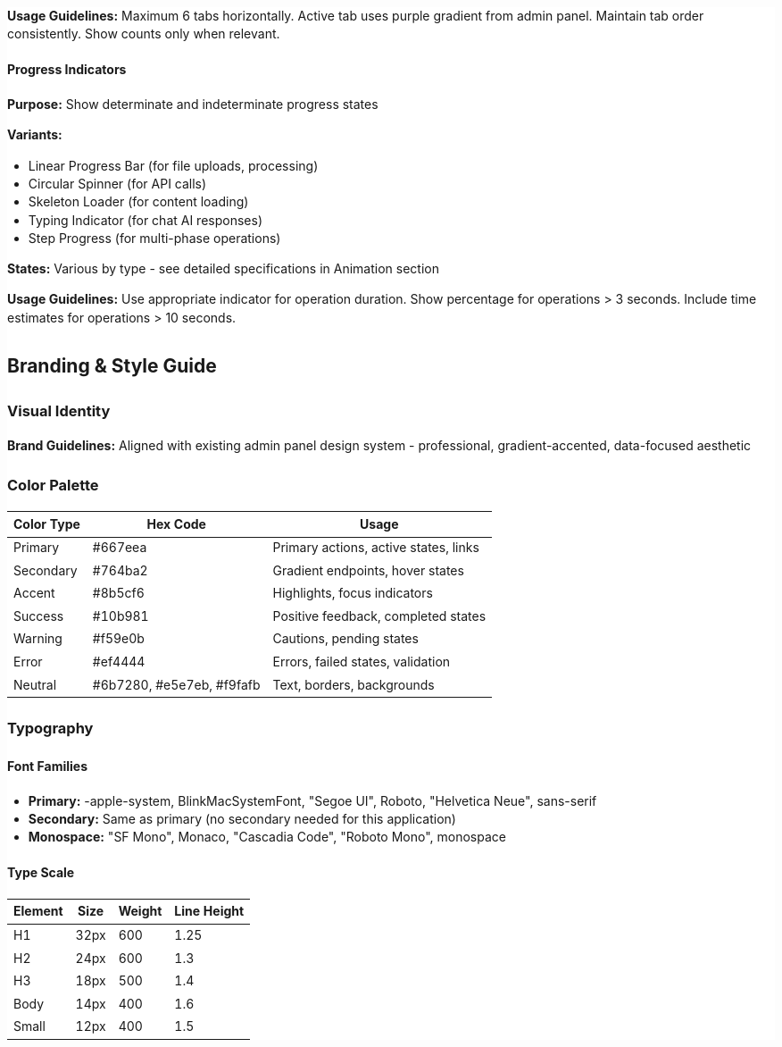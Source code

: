 **Usage Guidelines:** Maximum 6 tabs horizontally. Active tab uses purple gradient from admin panel. Maintain tab order consistently. Show counts only when relevant.

#### Progress Indicators

**Purpose:** Show determinate and indeterminate progress states

**Variants:**
- Linear Progress Bar (for file uploads, processing)
- Circular Spinner (for API calls)
- Skeleton Loader (for content loading)
- Typing Indicator (for chat AI responses)
- Step Progress (for multi-phase operations)

**States:** Various by type - see detailed specifications in Animation section

**Usage Guidelines:** Use appropriate indicator for operation duration. Show percentage for operations > 3 seconds. Include time estimates for operations > 10 seconds.

## Branding & Style Guide

### Visual Identity

**Brand Guidelines:** Aligned with existing admin panel design system - professional, gradient-accented, data-focused aesthetic

### Color Palette

| Color Type | Hex Code | Usage |
|------------|----------|--------|
| Primary | #667eea | Primary actions, active states, links |
| Secondary | #764ba2 | Gradient endpoints, hover states |
| Accent | #8b5cf6 | Highlights, focus indicators |
| Success | #10b981 | Positive feedback, completed states |
| Warning | #f59e0b | Cautions, pending states |
| Error | #ef4444 | Errors, failed states, validation |
| Neutral | #6b7280, #e5e7eb, #f9fafb | Text, borders, backgrounds |

### Typography

#### Font Families
- **Primary:** -apple-system, BlinkMacSystemFont, "Segoe UI", Roboto, "Helvetica Neue", sans-serif
- **Secondary:** Same as primary (no secondary needed for this application)
- **Monospace:** "SF Mono", Monaco, "Cascadia Code", "Roboto Mono", monospace

#### Type Scale

| Element | Size | Weight | Line Height |
|---------|------|--------|-------------|
| H1 | 32px | 600 | 1.25 |
| H2 | 24px | 600 | 1.3 |
| H3 | 18px | 500 | 1.4 |
| Body | 14px | 400 | 1.6 |
| Small | 12px | 400 | 1.5 |
